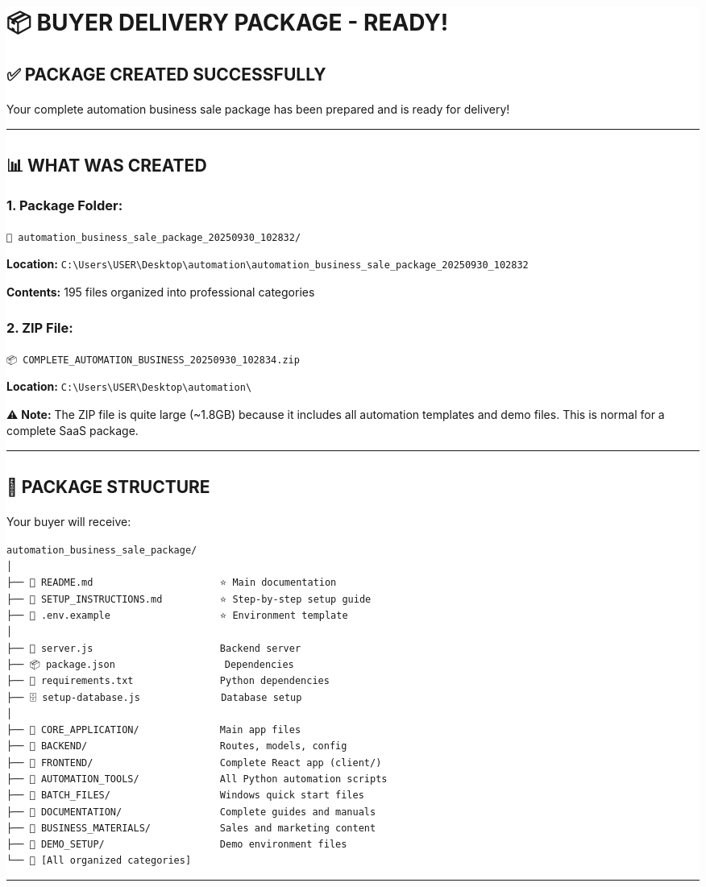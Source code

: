 # 📦 **BUYER DELIVERY PACKAGE - READY!**

## ✅ **PACKAGE CREATED SUCCESSFULLY**

Your complete automation business sale package has been prepared and is ready for delivery!

---

## 📊 **WHAT WAS CREATED**

### **1. Package Folder:**
```
📁 automation_business_sale_package_20250930_102832/
```
**Location:** `C:\Users\USER\Desktop\automation\automation_business_sale_package_20250930_102832`

**Contents:** 195 files organized into professional categories

### **2. ZIP File:**
```
📦 COMPLETE_AUTOMATION_BUSINESS_20250930_102834.zip
```
**Location:** `C:\Users\USER\Desktop\automation\`

⚠️ **Note:** The ZIP file is quite large (~1.8GB) because it includes all automation templates and demo files. This is normal for a complete SaaS package.

---

## 📂 **PACKAGE STRUCTURE**

Your buyer will receive:

```
automation_business_sale_package/
│
├── 📄 README.md                      ⭐ Main documentation
├── 📄 SETUP_INSTRUCTIONS.md          ⭐ Step-by-step setup guide
├── 📄 .env.example                   ⭐ Environment template
│
├── 🔧 server.js                      Backend server
├── 📦 package.json                   Dependencies
├── 🐍 requirements.txt               Python dependencies
├── 🗄️ setup-database.js              Database setup
│
├── 📁 CORE_APPLICATION/              Main app files
├── 📁 BACKEND/                       Routes, models, config
├── 📁 FRONTEND/                      Complete React app (client/)
├── 📁 AUTOMATION_TOOLS/              All Python automation scripts
├── 📁 BATCH_FILES/                   Windows quick start files
├── 📁 DOCUMENTATION/                 Complete guides and manuals
├── 📁 BUSINESS_MATERIALS/            Sales and marketing content
├── 📁 DEMO_SETUP/                    Demo environment files
└── 📁 [All organized categories]
```

---